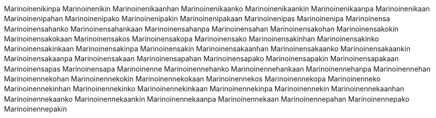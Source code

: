 Marinoinenikinpa
Marinoinenikin
Marinoinenikaanhan
Marinoinenikaanko
Marinoinenikaankin
Marinoinenikaanpa
Marinoinenikaan
Marinoinenipahan
Marinoinenipako
Marinoinenipakin
Marinoinenipakaan
Marinoinenipas
Marinoinenipa
Marinoinensa
Marinoinensahanko
Marinoinensahankaan
Marinoinensahanpa
Marinoinensahan
Marinoinensakohan
Marinoinensakokin
Marinoinensakokaan
Marinoinensakos
Marinoinensakopa
Marinoinensako
Marinoinensakinhan
Marinoinensakinko
Marinoinensakinkaan
Marinoinensakinpa
Marinoinensakin
Marinoinensakaanhan
Marinoinensakaanko
Marinoinensakaankin
Marinoinensakaanpa
Marinoinensakaan
Marinoinensapahan
Marinoinensapako
Marinoinensapakin
Marinoinensapakaan
Marinoinensapas
Marinoinensapa
Marinoinenne
Marinoinennehanko
Marinoinennehankaan
Marinoinennehanpa
Marinoinennehan
Marinoinennekohan
Marinoinennekokin
Marinoinennekokaan
Marinoinennekos
Marinoinennekopa
Marinoinenneko
Marinoinennekinhan
Marinoinennekinko
Marinoinennekinkaan
Marinoinennekinpa
Marinoinennekin
Marinoinennekaanhan
Marinoinennekaanko
Marinoinennekaankin
Marinoinennekaanpa
Marinoinennekaan
Marinoinennepahan
Marinoinennepako
Marinoinennepakin